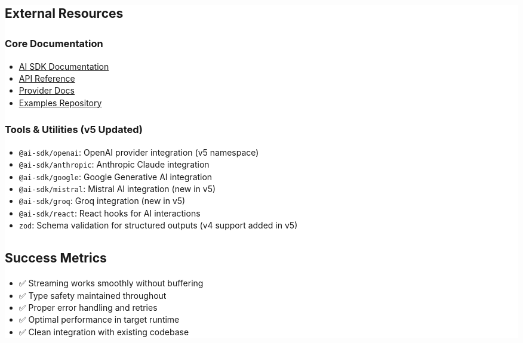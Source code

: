 ## External Resources

### Core Documentation

- [AI SDK Documentation](https://sdk.vercel.ai/docs)
- [API Reference](https://sdk.vercel.ai/docs/reference)
- [Provider Docs](https://sdk.vercel.ai/docs/ai-sdk-providers)
- [Examples Repository](https://github.com/vercel/ai/tree/main/examples)

### Tools & Utilities (v5 Updated)

- `@ai-sdk/openai`: OpenAI provider integration (v5 namespace)
- `@ai-sdk/anthropic`: Anthropic Claude integration
- `@ai-sdk/google`: Google Generative AI integration
- `@ai-sdk/mistral`: Mistral AI integration (new in v5)
- `@ai-sdk/groq`: Groq integration (new in v5)
- `@ai-sdk/react`: React hooks for AI interactions
- `zod`: Schema validation for structured outputs (v4 support added in v5)

## Success Metrics

- ✅ Streaming works smoothly without buffering
- ✅ Type safety maintained throughout
- ✅ Proper error handling and retries
- ✅ Optimal performance in target runtime
- ✅ Clean integration with existing codebase
